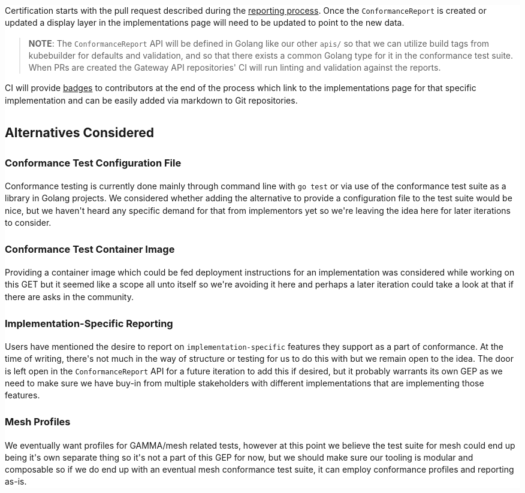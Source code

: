 Certification starts with the pull request described during the [reporting
process](#reporting-process). Once the `ConformanceReport` is created or
updated a display layer in the implementations page will need to be updated to
point to the new data.

> **NOTE**: The `ConformanceReport` API will be defined in Golang like our
> other `apis/` so that we can utilize build tags from kubebuilder for defaults
> and validation, and so that there exists a common Golang type for it in the
> conformance test suite. When PRs are created the Gateway API repositories'
> CI will run linting and validation against the reports.

CI will provide [badges][bdg] to contributors at the end of the process which
link to the implementations page for that specific implementation and can be
easily added via markdown to Git repositories.

[impl]:https://gateway-api.sigs.k8s.io/implementations/
[bdg]:https://shields.io

## Alternatives Considered

### Conformance Test Configuration File

Conformance testing is currently done mainly through command line with
`go test` or via use of the conformance test suite as a library in Golang
projects. We considered whether adding the alternative to provide a
configuration file to the test suite would be nice, but we haven't heard
any specific demand for that from implementors yet so we're leaving the
idea here for later iterations to consider.

### Conformance Test Container Image

Providing a container image which could be fed deployment instructions for an
implementation was considered while working on this GET but it seemed like a
scope all unto itself so we're avoiding it here and perhaps a later iteration
could take a look at that if there are asks in the community.

### Implementation-Specific Reporting

Users have mentioned the desire to report on `implementation-specific` features
they support as a part of conformance. At the time of writing, there's not much
in the way of structure or testing for us to do this with but we remain open to
the idea. The door is left open in the `ConformanceReport` API for a future
iteration to add this if desired, but it probably warrants its own GEP as we
need to make sure we have buy-in from multiple stakeholders with different
implementations that are implementing those features.

### Mesh Profiles

We eventually want profiles for GAMMA/mesh related tests, however at this point
we believe the test suite for mesh could end up being it's own separate thing
so it's not a part of this GEP for now, but we should make sure our tooling is
modular and composable so if we do end up with an eventual mesh conformance
test suite, it can employ conformance profiles and reporting as-is.
